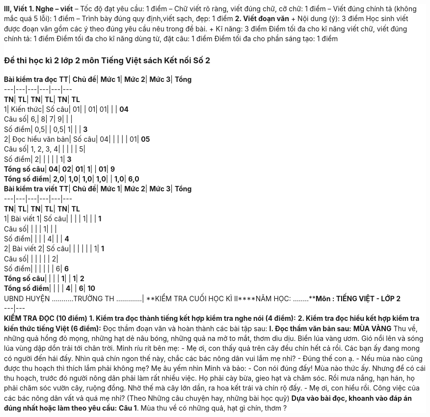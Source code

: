 **III, Viết**
**1\. Nghe – viết**
– Tốc độ đạt yêu cầu: 1 điểm
– Chữ viết rõ ràng, viết đúng chữ, cỡ chữ: 1 điểm
– Viết đúng chính tả \(không mắc quá 5 lỗi\): 1 điểm
– Trình bày đúng quy định,viết sạch, đẹp: 1 điểm
**2\. Viết đoạn văn**
\+ Nội dung \(ý\): 3 điểm
Học sinh viết được đoạn văn gồm các ý theo đúng yêu cầu nêu trong đề bài.
\+ Kĩ năng: 3 điểm
Điểm tối đa cho kĩ năng viết chữ, viết đúng chính tả: 1 điểm
Điểm tối đa cho kĩ năng dùng từ, đặt câu: 1 điểm
Điểm tối đa cho phần sáng tạo: 1 điểm
### Đề thi học kì 2 lớp 2 môn Tiếng Việt  sách Kết nối Số 2
**Bài kiểm tra đọc**
**TT**| **Chủ đề**| **Mức 1**| **Mức 2**| **Mức 3**| **Tổng**  
---|---|---|---|---|---  
**TN**| **TL**| **TN**| **TL**| **TN**| **TL**  
1| Kiến thức| Số câu| 01| | 01| 01| | | **04**  
Câu số| 6,| 8| 7| 9| | |   
Số điểm| 0,5| | 0,5| 1| | | **3**  
2| Đọc hiểu văn bản| Số câu| 04| | | | | 01| **05**  
Câu số| 1, 2, 3, 4| | | | | 5|   
Số điểm| 2| | | | | 1| **3**  
**Tổng số câu**| **04**| **02**| **01**| **1**| | **01**| **9**  
**Tổng số điểm**| **2,0**| **1,0**| **1,0**| **1,0**| | **1,0**| **6,0**  
**Bài kiểm tra viết**
**TT**| **Chủ đề**| **Mức 1**| **Mức 2**| **Mức 3**| **Tổng**  
---|---|---|---|---|---  
**TN**| **TL**| **TN**| **TL**| **TN**| **TL**  
1| Bài viết 1| Số câu| | | | 1| | | **1**  
Câu số| | | | 1| | |   
Số điểm| | | | 4| | | **4**  
2| Bài viết 2| Số câu| | | | | | 1| **1**  
Câu số| | | | | | 2|   
Số điểm| | | | | | 6| **6**  
**Tổng số câu**| | | | **1**| | **1**| **2**  
**Tổng số điểm**| | | | **4**| | **6**| **10**  
UBND HUYỆN ...........TRƯỜNG TH .............| **KIỂM TRA CUỐI HỌC KÌ II****NĂM HỌC: ........****Môn : TIẾNG VIỆT - LỚP 2**  
---|---  
**KIỂM TRA ĐỌC \(10 điểm\)**
**1\. Kiểm tra đọc thành tiếng kết hợp kiểm tra nghe nói \(4 điểm\):**
**2\. Kiểm tra đọc hiểu kết hợp kiểm tra kiến thức tiếng Việt \(6 điểm\):**
Đọc thầm đoạn văn và hoàn thành các bài tập sau:
**I. Đọc thầm văn bản sau:**
**MÙA VÀNG**
Thu về, những quả hồng đỏ mọng, những hạt dẻ nâu bóng, những quả na mở to mắt, thơm dìu dịu. Biển lúa vàng ươm. Gió nổi lên và sóng lúa vùng dập dồn trải tới chân trời.
Minh ríu rít bên mẹ:
\- Mẹ ơi, con thấy quả trên cây đều chín hết cả rồi. Các bạn ấy đang mong có người đến hái đấy. Nhìn quả chín ngon thế này, chắc các bác nông dân vui lắm mẹ nhỉ?
\- Đúng thế con ạ.
\- Nếu mùa nào cũng được thu hoạch thì thích lắm phải không mẹ?
Mẹ âu yếm nhìn Minh và bảo:
\- Con nói đúng đấy\! Mùa nào thức ấy.
Nhưng để có cái thu hoạch, trước đó người nông dân phải làm rất nhiều việc. Họ phải cày bừa, gieo hạt và chăm sóc. Rồi mưa nắng, hạn hán, họ phải chăm sóc vườn cây, ruộng đồng. Nhờ thế mà cây lớn dần, ra hoa kết trái và chín rộ đấy.
\- Mẹ ơi, con hiểu rồi. Công việc của các bác nông dân vất vả quá mẹ nhỉ?
\(Theo Những câu chuyện hay, những bài học quỹ\)
**Dựa vào bài đọc, khoanh vào đáp án đúng nhất hoặc làm theo yêu cầu:**
**Câu 1**. Mùa thu về có những quả, hạt gì chín, thơm ?